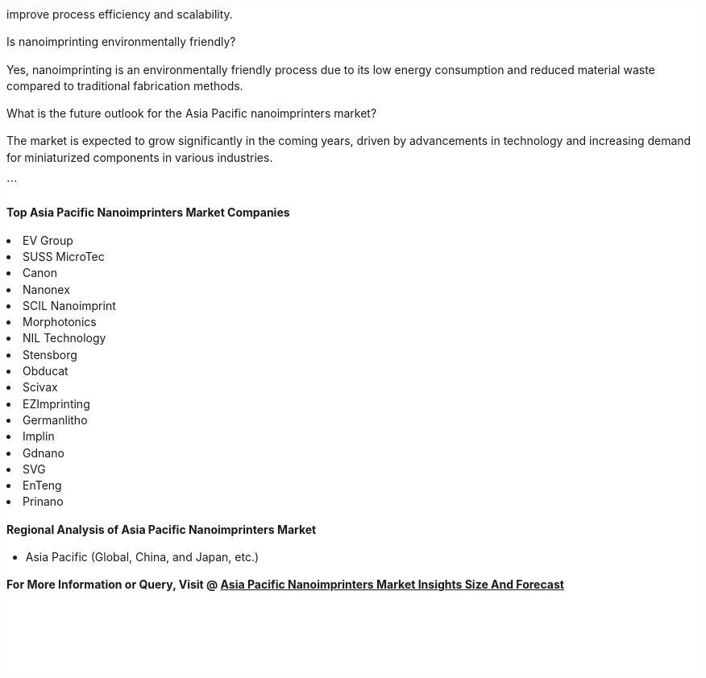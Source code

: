 improve process efficiency and scalability.</p> <p>Is nanoimprinting environmentally friendly?</p> <p>Yes, nanoimprinting is an environmentally friendly process due to its low energy consumption and reduced material waste compared to traditional fabrication methods.</p> <p>What is the future outlook for the Asia Pacific nanoimprinters market?</p> <p>The market is expected to grow significantly in the coming years, driven by advancements in technology and increasing demand for miniaturized components in various industries.</p> ```</p><p><strong>Top Asia Pacific Nanoimprinters Market Companies</strong></p><div data-test-id=""><p><li>EV Group</li><li> SUSS MicroTec</li><li> Canon</li><li> Nanonex</li><li> SCIL Nanoimprint</li><li> Morphotonics</li><li> NIL Technology</li><li> Stensborg</li><li> Obducat</li><li> Scivax</li><li> EZImprinting</li><li> Germanlitho</li><li> Implin</li><li> Gdnano</li><li> SVG</li><li> EnTeng</li><li> Prinano</li></p><div><strong>Regional Analysis of&nbsp;Asia Pacific Nanoimprinters Market</strong></div><ul><li dir="ltr"><p dir="ltr">Asia Pacific (Global, China, and Japan, etc.)</p></li></ul><p><strong>For More Information or Query, Visit @&nbsp;</strong><strong><a href="https://www.verifiedmarketreports.com/product/nanoimprinters-market/?utm_source=Github-Feb&amp;utm_medium=219" target="_blank">Asia Pacific Nanoimprinters Market Insights Size And Forecast</a></strong></p></div><h2>&nbsp;</h2><div data-test-id="">&nbsp;</div>
